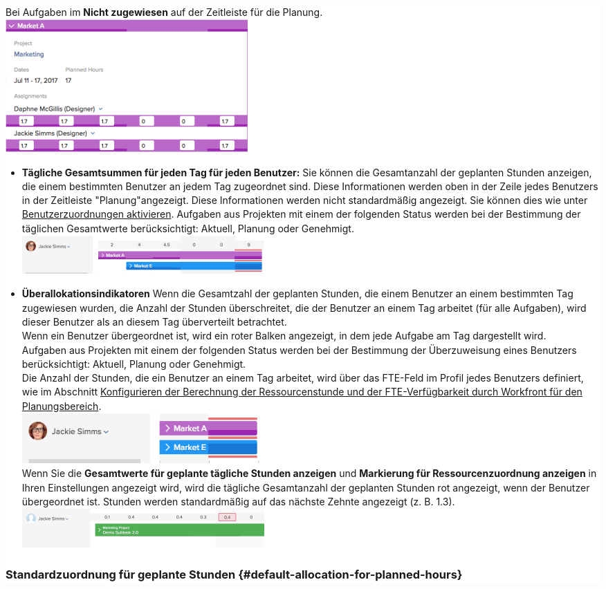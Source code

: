    Bei Aufgaben im **Nicht zugewiesen** auf der Zeitleiste für die Planung.\
   ![resource_allocation_expand.png](assets/resource-allocation-expanded-350x192.png)

* **Tägliche Gesamtsummen für jeden Tag für jeden Benutzer:** Sie können die Gesamtanzahl der geplanten Stunden anzeigen, die einem bestimmten Benutzer an jedem Tag zugeordnet sind. Diese Informationen werden oben in der Zeile jedes Benutzers in der Zeitleiste &quot;Planung&quot;angezeigt. Diese Informationen werden nicht standardmäßig angezeigt. Sie können dies wie unter [Benutzerzuordnungen aktivieren](#enable-user-allocations). Aufgaben aus Projekten mit einem der folgenden Status werden bei der Bestimmung der täglichen Gesamtwerte berücksichtigt: Aktuell, Planung oder Genehmigt.\
   ![resource_daily_totals.png](assets/resource-daily-totals-350x55.png)

* **Überallokationsindikatoren**
Wenn die Gesamtzahl der geplanten Stunden, die einem Benutzer an einem bestimmten Tag zugewiesen wurden, die Anzahl der Stunden überschreitet, die der Benutzer an einem Tag arbeitet (für alle Aufgaben), wird dieser Benutzer als an diesem Tag überverteilt betrachtet.\
   Wenn ein Benutzer übergeordnet ist, wird ein roter Balken angezeigt, in dem jede Aufgabe am Tag dargestellt wird.\
   Aufgaben aus Projekten mit einem der folgenden Status werden bei der Bestimmung der Überzuweisung eines Benutzers berücksichtigt: Aktuell, Planung oder Genehmigt.\
   Die Anzahl der Stunden, die ein Benutzer an einem Tag arbeitet, wird über das FTE-Feld im Profil jedes Benutzers definiert, wie im Abschnitt [Konfigurieren der Berechnung der Ressourcenstunde und der FTE-Verfügbarkeit durch Workfront für den Planungsbereich](../../resource-mgmt/resource-scheduling/calculate-hours-fte-scheduling-area.md).\
   ![resource_over_allocation.png](assets/resource-over-allocation-350x72.png)\
   Wenn Sie die **Gesamtwerte für geplante tägliche Stunden anzeigen** und **Markierung für Ressourcenzuordnung anzeigen** in Ihren Einstellungen angezeigt wird, wird die tägliche Gesamtanzahl der geplanten Stunden rot angezeigt, wenn der Benutzer übergeordnet ist. Stunden werden standardmäßig auf das nächste Zehnte angezeigt (z. B. 1.3).\
   ![RS_scheduled_hours_in_red_with_decimal__1_.png](assets/rs-planned-hours-in-red-with-decimals--1--350x56.png)

### Standardzuordnung für geplante Stunden {#default-allocation-for-planned-hours}
